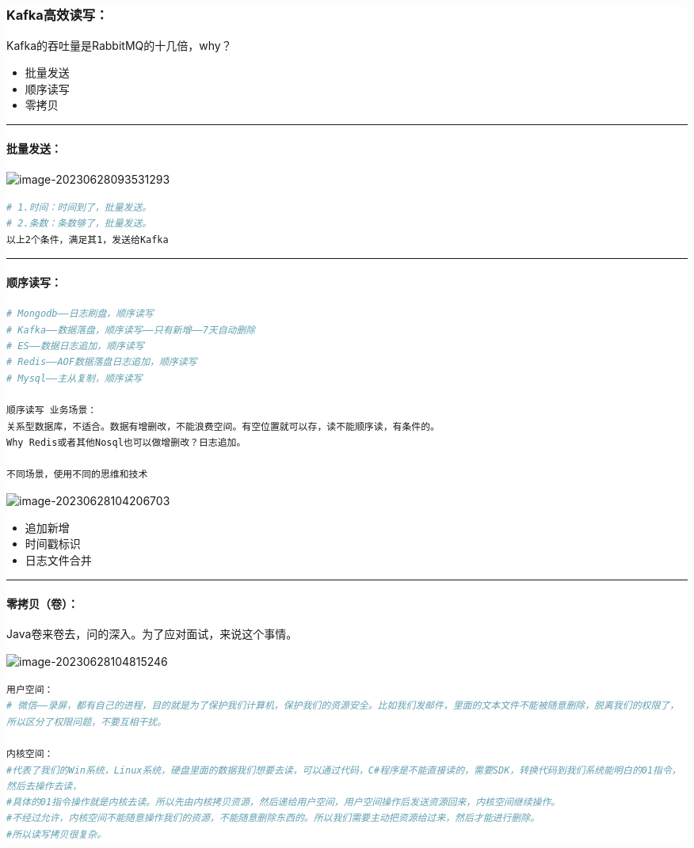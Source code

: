 
### Kafka高效读写：

Kafka的吞吐量是RabbitMQ的十几倍，why？

- 批量发送
- 顺序读写
- 零拷贝

---

#### 批量发送：

![image-20230628093531293](D:\Z_Learn\jyzl\讲义知识整理\TyporaImages\image-20230628093531293.png)

```sh
# 1.时间：时间到了，批量发送。
# 2.条数：条数够了，批量发送。
以上2个条件，满足其1，发送给Kafka
```

---

#### 顺序读写：

```sh
# Mongodb——日志刷盘，顺序读写
# Kafka——数据落盘，顺序读写——只有新增——7天自动删除
# ES——数据日志追加，顺序读写
# Redis——AOF数据落盘日志追加，顺序读写
# Mysql——主从复制，顺序读写

顺序读写 业务场景：
关系型数据库，不适合。数据有增删改，不能浪费空间。有空位置就可以存，读不能顺序读，有条件的。
Why Redis或者其他Nosql也可以做增删改？日志追加。

不同场景，使用不同的思维和技术
```

![image-20230628104206703](D:\Z_Learn\jyzl\讲义知识整理\TyporaImages\image-20230628104206703.png)

- 追加新增
- 时间戳标识
- 日志文件合并

---

#### 零拷贝（卷）：

Java卷来卷去，问的深入。为了应对面试，来说这个事情。

![image-20230628104815246](D:\Z_Learn\jyzl\讲义知识整理\TyporaImages\image-20230628104815246.png)

```sh
用户空间：
# 微信——录屏，都有自己的进程，目的就是为了保护我们计算机，保护我们的资源安全。比如我们发邮件，里面的文本文件不能被随意删除，脱离我们的权限了，所以区分了权限问题，不要互相干扰。

内核空间：
#代表了我们的Win系统，Linux系统，硬盘里面的数据我们想要去读，可以通过代码，C#程序是不能直接读的，需要SDK，转换代码到我们系统能明白的01指令，然后去操作去读，
#具体的01指令操作就是内核去读。所以先由内核拷贝资源，然后递给用户空间，用户空间操作后发送资源回来，内核空间继续操作。
#不经过允许，内核空间不能随意操作我们的资源，不能随意删除东西的。所以我们需要主动把资源给过来，然后才能进行删除。
#所以读写拷贝很复杂。
```
